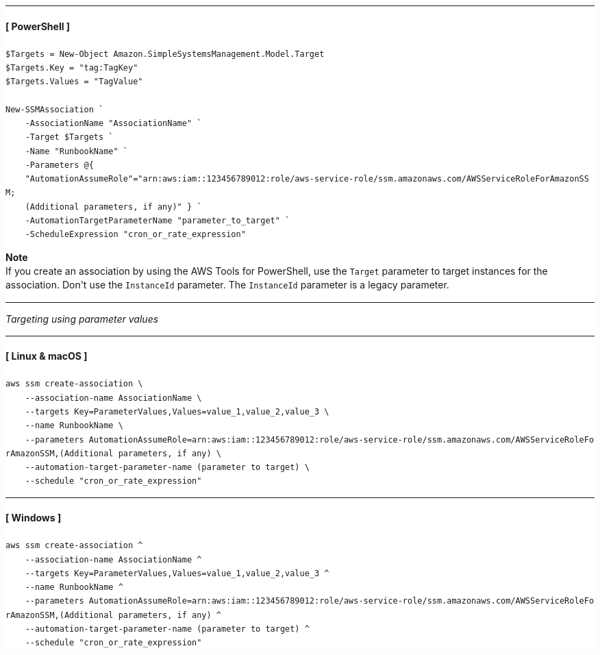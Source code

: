 ------
#### [ PowerShell ]

   ```
   $Targets = New-Object Amazon.SimpleSystemsManagement.Model.Target
   $Targets.Key = "tag:TagKey"
   $Targets.Values = "TagValue"
   
   New-SSMAssociation `
       -AssociationName "AssociationName" `
       -Target $Targets `
       -Name "RunbookName" `
       -Parameters @{
       "AutomationAssumeRole"="arn:aws:iam::123456789012:role/aws-service-role/ssm.amazonaws.com/AWSServiceRoleForAmazonSSM;
       (Additional parameters, if any)" } `
       -AutomationTargetParameterName "parameter_to_target" `
       -ScheduleExpression "cron_or_rate_expression"
   ```

**Note**  
If you create an association by using the AWS Tools for PowerShell, use the `Target` parameter to target instances for the association\. Don't use the `InstanceId` parameter\. The `InstanceId` parameter is a legacy parameter\. 

------

   *Targeting using parameter values*

------
#### [ Linux & macOS ]

   ```
   aws ssm create-association \
       --association-name AssociationName \
       --targets Key=ParameterValues,Values=value_1,value_2,value_3 \
       --name RunbookName \
       --parameters AutomationAssumeRole=arn:aws:iam::123456789012:role/aws-service-role/ssm.amazonaws.com/AWSServiceRoleForAmazonSSM,(Additional parameters, if any) \
       --automation-target-parameter-name (parameter to target) \
       --schedule "cron_or_rate_expression"
   ```

------
#### [ Windows ]

   ```
   aws ssm create-association ^
       --association-name AssociationName ^
       --targets Key=ParameterValues,Values=value_1,value_2,value_3 ^
       --name RunbookName ^
       --parameters AutomationAssumeRole=arn:aws:iam::123456789012:role/aws-service-role/ssm.amazonaws.com/AWSServiceRoleForAmazonSSM,(Additional parameters, if any) ^
       --automation-target-parameter-name (parameter to target) ^
       --schedule "cron_or_rate_expression"
   ```
